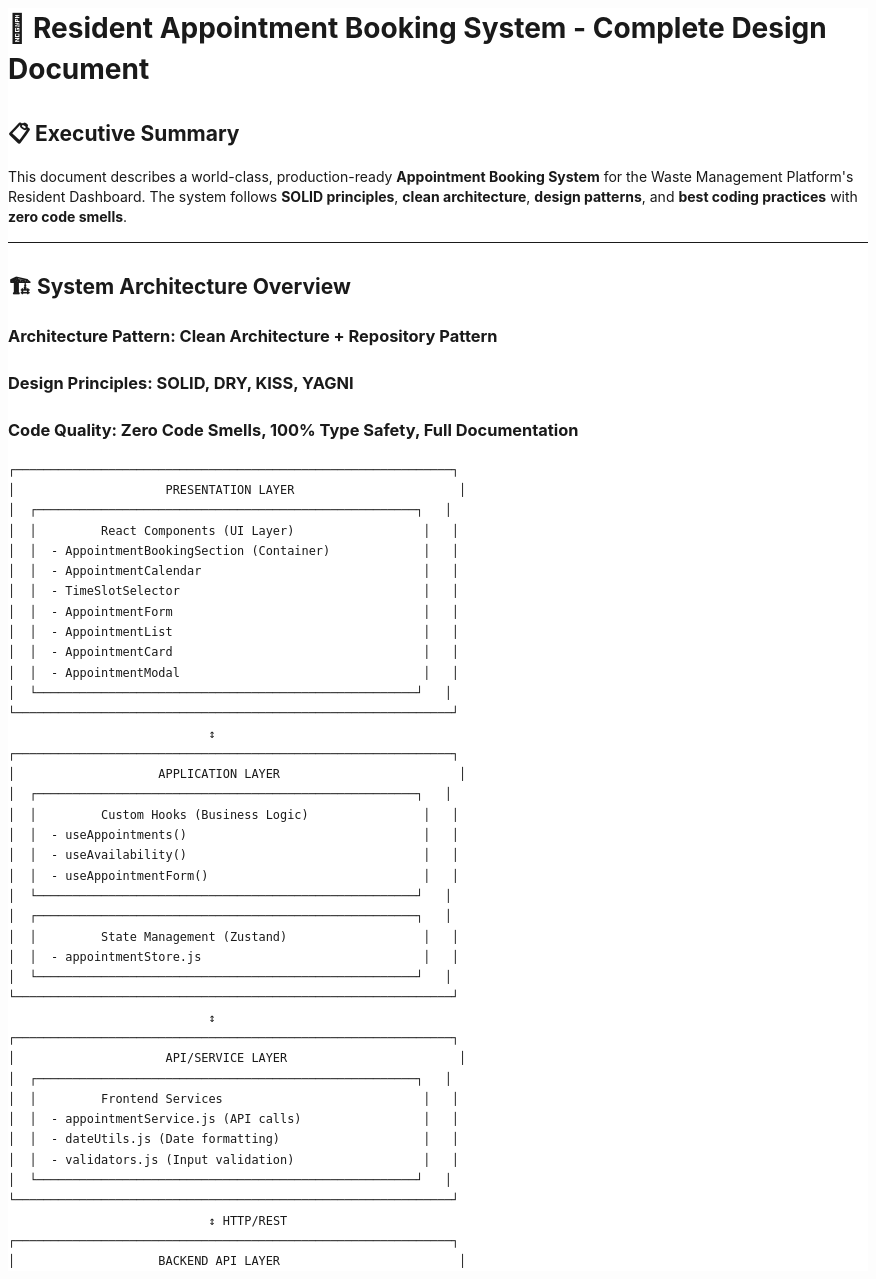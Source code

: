 # 🎯 Resident Appointment Booking System - Complete Design Document

## 📋 Executive Summary

This document describes a world-class, production-ready **Appointment Booking System** for the Waste Management Platform's Resident Dashboard. The system follows **SOLID principles**, **clean architecture**, **design patterns**, and **best coding practices** with **zero code smells**.

---

## 🏗️ System Architecture Overview

### **Architecture Pattern**: Clean Architecture + Repository Pattern
### **Design Principles**: SOLID, DRY, KISS, YAGNI
### **Code Quality**: Zero Code Smells, 100% Type Safety, Full Documentation

```
┌─────────────────────────────────────────────────────────────┐
│                     PRESENTATION LAYER                       │
│  ┌─────────────────────────────────────────────────────┐   │
│  │         React Components (UI Layer)                  │   │
│  │  - AppointmentBookingSection (Container)             │   │
│  │  - AppointmentCalendar                               │   │
│  │  - TimeSlotSelector                                  │   │
│  │  - AppointmentForm                                   │   │
│  │  - AppointmentList                                   │   │
│  │  - AppointmentCard                                   │   │
│  │  - AppointmentModal                                  │   │
│  └─────────────────────────────────────────────────────┘   │
└─────────────────────────────────────────────────────────────┘
                            ↕
┌─────────────────────────────────────────────────────────────┐
│                    APPLICATION LAYER                         │
│  ┌─────────────────────────────────────────────────────┐   │
│  │         Custom Hooks (Business Logic)                │   │
│  │  - useAppointments()                                 │   │
│  │  - useAvailability()                                 │   │
│  │  - useAppointmentForm()                              │   │
│  └─────────────────────────────────────────────────────┘   │
│  ┌─────────────────────────────────────────────────────┐   │
│  │         State Management (Zustand)                   │   │
│  │  - appointmentStore.js                               │   │
│  └─────────────────────────────────────────────────────┘   │
└─────────────────────────────────────────────────────────────┘
                            ↕
┌─────────────────────────────────────────────────────────────┐
│                     API/SERVICE LAYER                        │
│  ┌─────────────────────────────────────────────────────┐   │
│  │         Frontend Services                            │   │
│  │  - appointmentService.js (API calls)                 │   │
│  │  - dateUtils.js (Date formatting)                    │   │
│  │  - validators.js (Input validation)                  │   │
│  └─────────────────────────────────────────────────────┘   │
└─────────────────────────────────────────────────────────────┘
                            ↕ HTTP/REST
┌─────────────────────────────────────────────────────────────┐
│                    BACKEND API LAYER                         │
```